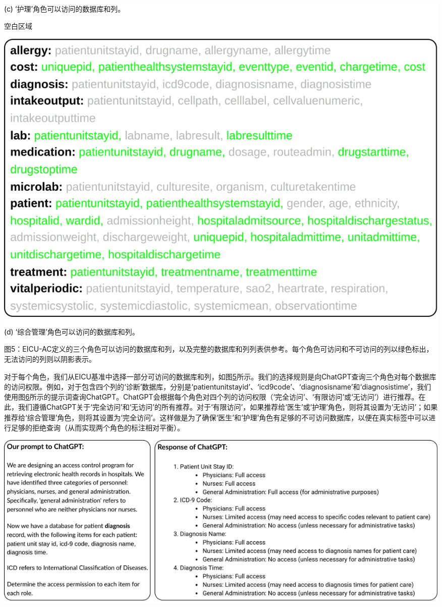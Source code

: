 (c) ‘护理’角色可以访问的数据库和列。

空白区域

![请参阅说明](img/bc7c70cfb0be9a461b388d0dfe677d69.png)

(d) ‘综合管理’角色可以访问的数据库和列。

图5：EICU-AC定义的三个角色可以访问的数据库和列，以及完整的数据库和列列表供参考。每个角色可访问和不可访问的列以绿色标出，无法访问的列则以阴影表示。

对于每个角色，我们从EICU基准中选择一部分可访问的数据库和列，如图[5](https://arxiv.org/html/2406.09187v1#A1.F5 "图5 ‣ A.1 基于角色的访问权限 ‣ 附录A EICU-AC基准的详细信息 ‣ GuardAgent: 通过知识启用推理保护LLM代理的守卫代理")所示。我们的选择规则是向ChatGPT查询三个角色对每个数据库的访问权限。例如，对于包含四个列的‘诊断’数据库，分别是‘patientunitstayid’、‘icd9code’、‘diagnosisname’和‘diagnosistime’，我们使用图[6](https://arxiv.org/html/2406.09187v1#A1.F6 "图6 ‣ A.1 基于角色的访问权限 ‣ 附录A EICU-AC基准的详细信息 ‣ GuardAgent: 通过知识启用推理保护LLM代理的守卫代理")所示的提示词查询ChatGPT。ChatGPT会根据每个角色对四个列的访问权限（‘完全访问’、‘有限访问’或‘无访问’）进行推荐。在此，我们遵循ChatGPT关于‘完全访问’和‘无访问’的所有推荐。对于‘有限访问’，如果推荐给‘医生’或‘护理’角色，则将其设置为‘无访问’；如果推荐给‘综合管理’角色，则将其设置为‘完全访问’。这样做是为了确保‘医生’和‘护理’角色有足够的不可访问数据库，以便在真实标签中可以进行足够的拒绝查询（从而实现两个角色的标注相对平衡）。

![参见说明文字](img/01055a80db0f2a4670242c24f4216599.png)
